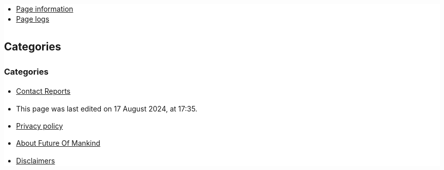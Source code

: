   * [Page information](https://www.futureofmankind.co.uk/Billy_Meier/</w/index.php?title=Contact_Report_760&action=info> "More information about this page")
  * [Page logs](https://www.futureofmankind.co.uk/Billy_Meier/</w/index.php?title=Special:Log&page=Contact+Report+760>)


## Categories
### Categories
  * [Contact Reports](https://www.futureofmankind.co.uk/Billy_Meier/</Billy_Meier/Category:Contact_Reports> "Category:Contact Reports")


  * This page was last edited on 17 August 2024, at 17:35.


  * [Privacy policy](https://www.futureofmankind.co.uk/Billy_Meier/</Billy_Meier/Future_Of_Mankind:Privacy_policy>)
  * [About Future Of Mankind](https://www.futureofmankind.co.uk/Billy_Meier/</Billy_Meier/Future_Of_Mankind:About>)
  * [Disclaimers](https://www.futureofmankind.co.uk/Billy_Meier/</Billy_Meier/Future_Of_Mankind:General_disclaimer>)


